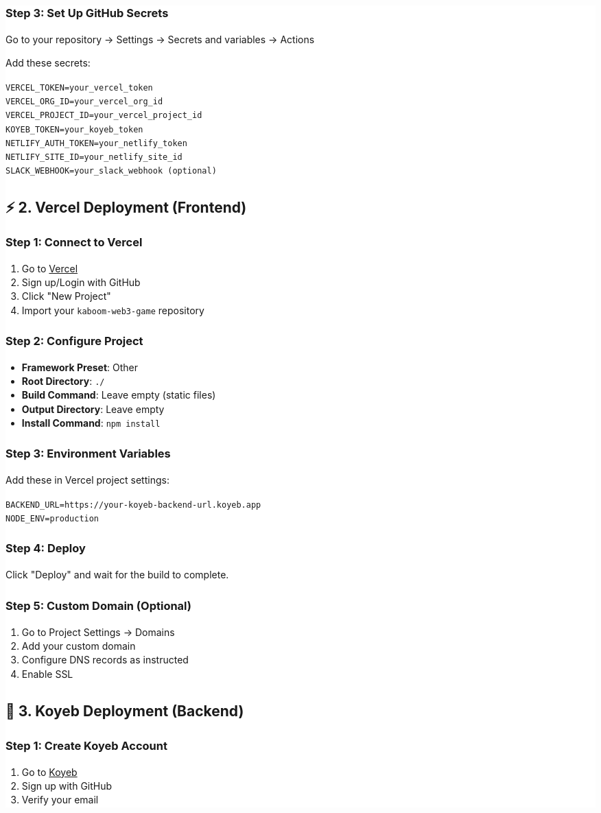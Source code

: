 ### Step 3: Set Up GitHub Secrets
Go to your repository → Settings → Secrets and variables → Actions

Add these secrets:
```
VERCEL_TOKEN=your_vercel_token
VERCEL_ORG_ID=your_vercel_org_id
VERCEL_PROJECT_ID=your_vercel_project_id
KOYEB_TOKEN=your_koyeb_token
NETLIFY_AUTH_TOKEN=your_netlify_token
NETLIFY_SITE_ID=your_netlify_site_id
SLACK_WEBHOOK=your_slack_webhook (optional)
```

## ⚡ 2. Vercel Deployment (Frontend)

### Step 1: Connect to Vercel
1. Go to [Vercel](https://vercel.com)
2. Sign up/Login with GitHub
3. Click "New Project"
4. Import your `kaboom-web3-game` repository

### Step 2: Configure Project
- **Framework Preset**: Other
- **Root Directory**: `./`
- **Build Command**: Leave empty (static files)
- **Output Directory**: Leave empty
- **Install Command**: `npm install`

### Step 3: Environment Variables
Add these in Vercel project settings:
```
BACKEND_URL=https://your-koyeb-backend-url.koyeb.app
NODE_ENV=production
```

### Step 4: Deploy
Click "Deploy" and wait for the build to complete.

### Step 5: Custom Domain (Optional)
1. Go to Project Settings → Domains
2. Add your custom domain
3. Configure DNS records as instructed
4. Enable SSL

## 🚀 3. Koyeb Deployment (Backend)

### Step 1: Create Koyeb Account
1. Go to [Koyeb](https://koyeb.com)
2. Sign up with GitHub
3. Verify your email
